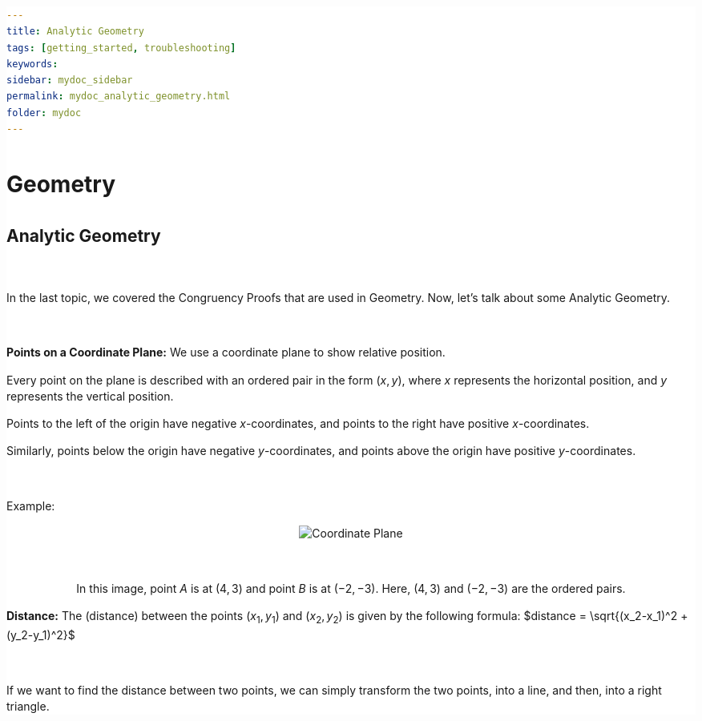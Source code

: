```yaml
---
title: Analytic Geometry
tags: [getting_started, troubleshooting]
keywords:
sidebar: mydoc_sidebar
permalink: mydoc_analytic_geometry.html
folder: mydoc
---
```


<h1>Geometry</h1>

<h2>Analytic Geometry</h2><br>

<p>

In the last topic, we covered the Congruency Proofs that are used in Geometry. Now, let’s talk about some Analytic Geometry.

<br>

</p>

<p>

<b>Points on a Coordinate Plane:</b> We use a coordinate plane to show relative position.

Every point on the plane is described with an ordered pair in the form $(x,y)$, where $x$ represents the horizontal position, and $y$ represents the vertical position.

Points to the left of the origin have negative $x$-coordinates, and points to the right have positive $x$-coordinates.

Similarly, points below the origin have negative $y$-coordinates, and points above the origin have positive $y$-coordinates.

<br>

Example: <center><img src="https://upload.wikimedia.org/wikipedia/commons/7/77/XY-plane_example.svg" alt="Coordinate Plane" style="width:75%;"></center>

<br>

<center>

In this image, point $A$ is at $(4,3)$ and point $B$ is at $(-2,-3)$. Here, $(4,3)$ and $(-2,-3)$ are the ordered pairs.

</center>

</p>

<p>

<b>Distance:</b> The \(distance\) between the points $(x_1,y_1)$ and $(x_2,y_2)$ is given by the following formula: $distance = \sqrt{(x_2-x_1)^2 + (y_2-y_1)^2}$

<br>

If we want to find the distance between two points, we can simply transform the two points, into a line, and then, into a right triangle.
